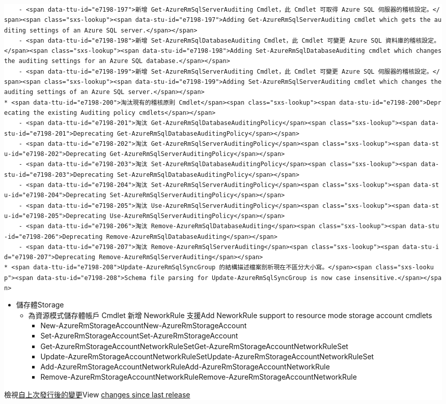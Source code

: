         - <span data-ttu-id="e7198-197">新增 Get-AzureRmSqlServerAuditing Cmdlet，此 Cmdlet 可取得 Azure SQL 伺服器的稽核設定。</span><span class="sxs-lookup"><span data-stu-id="e7198-197">Adding Get-AzureRmSqlServerAuditing cmdlet which gets the auditing settings of an Azure SQL server.</span></span>
        - <span data-ttu-id="e7198-198">新增 Set-AzureRmSqlDatabaseAuditing Cmdlet，此 Cmdlet 可變更 Azure SQL 資料庫的稽核設定。</span><span class="sxs-lookup"><span data-stu-id="e7198-198">Adding Set-AzureRmSqlDatabaseAuditing cmdlet which changes the auditing settings for an Azure SQL database.</span></span>
        - <span data-ttu-id="e7198-199">新增 Set-AzureRmSqlServerAuditing Cmdlet，此 Cmdlet 可變更 Azure SQL 伺服器的稽核設定。</span><span class="sxs-lookup"><span data-stu-id="e7198-199">Adding Set-AzureRmSqlServerAuditing cmdlet which changes the auditing settings of an Azure SQL server.</span></span>
    * <span data-ttu-id="e7198-200">淘汰現有的稽核原則 Cmdlet</span><span class="sxs-lookup"><span data-stu-id="e7198-200">Deprecating the existing Auditing policy cmdlets</span></span>
        - <span data-ttu-id="e7198-201">淘汰 Get-AzureRmSqlDatabaseAuditingPolicy</span><span class="sxs-lookup"><span data-stu-id="e7198-201">Deprecating Get-AzureRmSqlDatabaseAuditingPolicy</span></span>
        - <span data-ttu-id="e7198-202">淘汰 Get-AzureRmSqlServerAuditingPolicy</span><span class="sxs-lookup"><span data-stu-id="e7198-202">Deprecating Get-AzureRmSqlServerAuditingPolicy</span></span>
        - <span data-ttu-id="e7198-203">淘汰 Set-AzureRmSqlDatabaseAuditingPolicy</span><span class="sxs-lookup"><span data-stu-id="e7198-203">Deprecating Set-AzureRmSqlDatabaseAuditingPolicy</span></span>
        - <span data-ttu-id="e7198-204">淘汰 Set-AzureRmSqlServerAuditingPolicy</span><span class="sxs-lookup"><span data-stu-id="e7198-204">Deprecating Set-AzureRmSqlServerAuditingPolicy</span></span>
        - <span data-ttu-id="e7198-205">淘汰 Use-AzureRmSqlServerAuditingPolicy</span><span class="sxs-lookup"><span data-stu-id="e7198-205">Deprecating Use-AzureRmSqlServerAuditingPolicy</span></span>
        - <span data-ttu-id="e7198-206">淘汰 Remove-AzureRmSqlDatabaseAuditing</span><span class="sxs-lookup"><span data-stu-id="e7198-206">Deprecating Remove-AzureRmSqlDatabaseAuditing</span></span>
        - <span data-ttu-id="e7198-207">淘汰 Remove-AzureRmSqlServerAuditing</span><span class="sxs-lookup"><span data-stu-id="e7198-207">Deprecating Remove-AzureRmSqlServerAuditing</span></span>
    * <span data-ttu-id="e7198-208">Update-AzureRmSqlSyncGroup 的結構描述檔案剖析現在不區分大小寫。</span><span class="sxs-lookup"><span data-stu-id="e7198-208">Schema file parsing for Update-AzureRmSqlSyncGroup is now case insensitive.</span></span>
* <span data-ttu-id="e7198-209">儲存體</span><span class="sxs-lookup"><span data-stu-id="e7198-209">Storage</span></span>
    * <span data-ttu-id="e7198-210">為資源模式儲存體帳戶 Cmdlet 新增 NeworkRule 支援</span><span class="sxs-lookup"><span data-stu-id="e7198-210">Add NeworkRule support to resource mode storage account cmdlets</span></span>
        - <span data-ttu-id="e7198-211">New-AzureRmStorageAccount</span><span class="sxs-lookup"><span data-stu-id="e7198-211">New-AzureRmStorageAccount</span></span>
        - <span data-ttu-id="e7198-212">Set-AzureRmStorageAccount</span><span class="sxs-lookup"><span data-stu-id="e7198-212">Set-AzureRmStorageAccount</span></span>
        - <span data-ttu-id="e7198-213">Get-AzureRmStorageAccountNetworkRuleSet</span><span class="sxs-lookup"><span data-stu-id="e7198-213">Get-AzureRmStorageAccountNetworkRuleSet</span></span>
        - <span data-ttu-id="e7198-214">Update-AzureRmStorageAccountNetworkRuleSet</span><span class="sxs-lookup"><span data-stu-id="e7198-214">Update-AzureRmStorageAccountNetworkRuleSet</span></span>
        - <span data-ttu-id="e7198-215">Add-AzureRmStorageAccountNetworkRule</span><span class="sxs-lookup"><span data-stu-id="e7198-215">Add-AzureRmStorageAccountNetworkRule</span></span>
        - <span data-ttu-id="e7198-216">Remove-AzureRmStorageAccountNetworkRule</span><span class="sxs-lookup"><span data-stu-id="e7198-216">Remove-AzureRmStorageAccountNetworkRule</span></span>

<span data-ttu-id="e7198-217">檢視[自上次發行後的變更](https://github.com/Azure/azure-powershell/compare/v4.2.1-July2017...v4.3.1-August2017)</span><span class="sxs-lookup"><span data-stu-id="e7198-217">View [changes since last release](https://github.com/Azure/azure-powershell/compare/v4.2.1-July2017...v4.3.1-August2017)</span></span>
